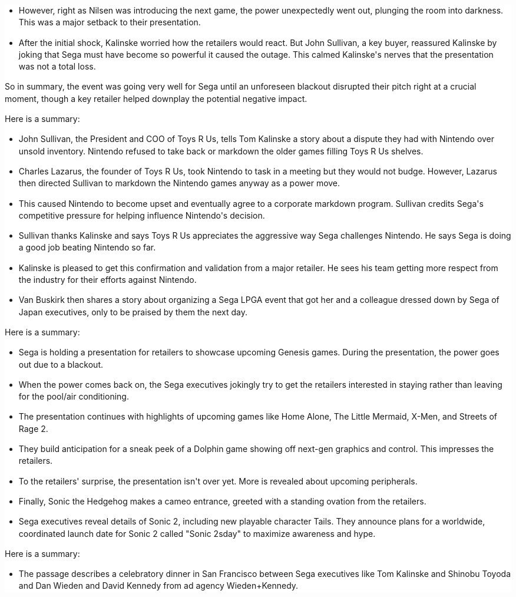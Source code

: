 - However, right as Nilsen was introducing the next game, the power unexpectedly went out, plunging the room into darkness. This was a major setback to their presentation. 

- After the initial shock, Kalinske worried how the retailers would react. But John Sullivan, a key buyer, reassured Kalinske by joking that Sega must have become so powerful it caused the outage. This calmed Kalinske's nerves that the presentation was not a total loss.

So in summary, the event was going very well for Sega until an unforeseen blackout disrupted their pitch right at a crucial moment, though a key retailer helped downplay the potential negative impact.

 Here is a summary:

- John Sullivan, the President and COO of Toys R Us, tells Tom Kalinske a story about a dispute they had with Nintendo over unsold inventory. Nintendo refused to take back or markdown the older games filling Toys R Us shelves. 

- Charles Lazarus, the founder of Toys R Us, took Nintendo to task in a meeting but they would not budge. However, Lazarus then directed Sullivan to markdown the Nintendo games anyway as a power move.

- This caused Nintendo to become upset and eventually agree to a corporate markdown program. Sullivan credits Sega's competitive pressure for helping influence Nintendo's decision. 

- Sullivan thanks Kalinske and says Toys R Us appreciates the aggressive way Sega challenges Nintendo. He says Sega is doing a good job beating Nintendo so far. 

- Kalinske is pleased to get this confirmation and validation from a major retailer. He sees his team getting more respect from the industry for their efforts against Nintendo.

- Van Buskirk then shares a story about organizing a Sega LPGA event that got her and a colleague dressed down by Sega of Japan executives, only to be praised by them the next day.

 Here is a summary:

- Sega is holding a presentation for retailers to showcase upcoming Genesis games. During the presentation, the power goes out due to a blackout. 

- When the power comes back on, the Sega executives jokingly try to get the retailers interested in staying rather than leaving for the pool/air conditioning. 

- The presentation continues with highlights of upcoming games like Home Alone, The Little Mermaid, X-Men, and Streets of Rage 2. 

- They build anticipation for a sneak peek of a Dolphin game showing off next-gen graphics and control. This impresses the retailers.

- To the retailers' surprise, the presentation isn't over yet. More is revealed about upcoming peripherals. 

- Finally, Sonic the Hedgehog makes a cameo entrance, greeted with a standing ovation from the retailers. 

- Sega executives reveal details of Sonic 2, including new playable character Tails. They announce plans for a worldwide, coordinated launch date for Sonic 2 called "Sonic 2sday" to maximize awareness and hype.

 Here is a summary:

- The passage describes a celebratory dinner in San Francisco between Sega executives like Tom Kalinske and Shinobu Toyoda and Dan Wieden and David Kennedy from ad agency Wieden+Kennedy. 
